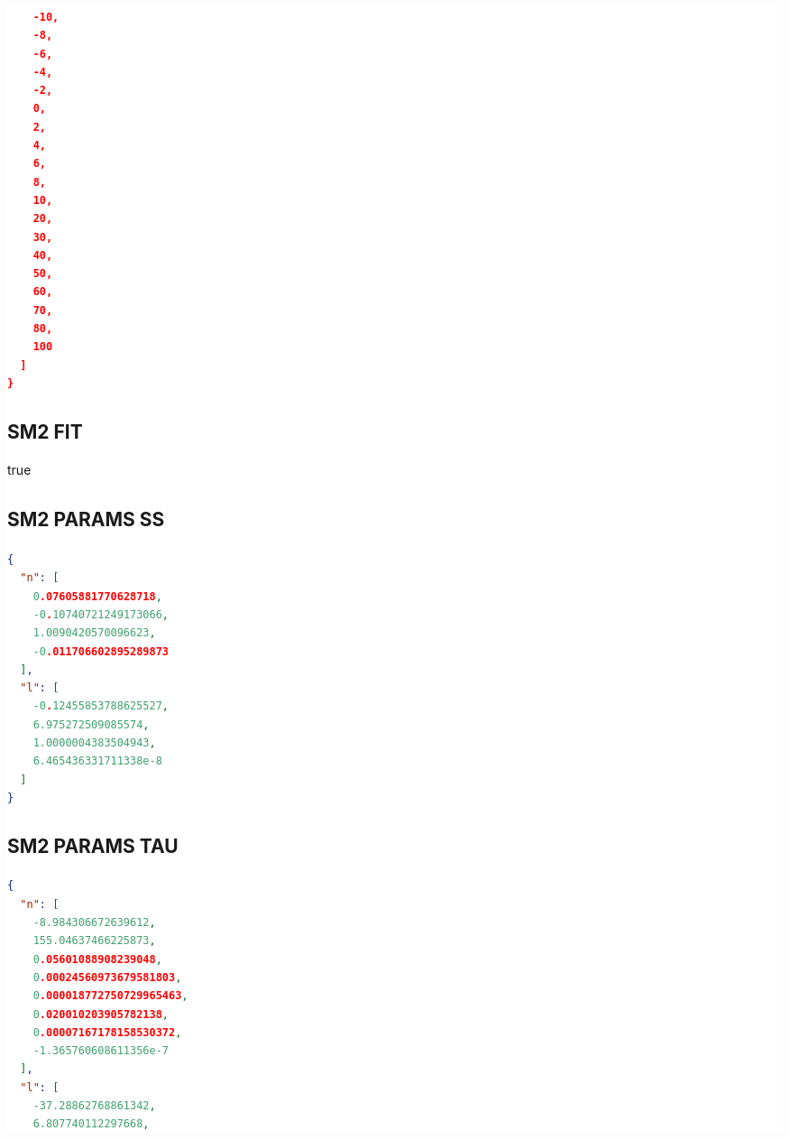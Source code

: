 ```json
    -10,
    -8,
    -6,
    -4,
    -2,
    0,
    2,
    4,
    6,
    8,
    10,
    20,
    30,
    40,
    50,
    60,
    70,
    80,
    100
  ]
}
```

## SM2 FIT

true

## SM2 PARAMS SS

```json
{
  "n": [
    0.07605881770628718,
    -0.10740721249173066,
    1.0090420570096623,
    -0.011706602895289873
  ],
  "l": [
    -0.12455853788625527,
    6.975272509085574,
    1.0000004383504943,
    6.465436331711338e-8
  ]
}
```

## SM2 PARAMS TAU

```json
{
  "n": [
    -8.984306672639612,
    155.04637466225873,
    0.05601088908239048,
    0.00024560973679581803,
    0.000018772750729965463,
    0.020010203905782138,
    0.00007167178158530372,
    -1.365760608611356e-7
  ],
  "l": [
    -37.28862768861342,
    6.807740112297668,
```